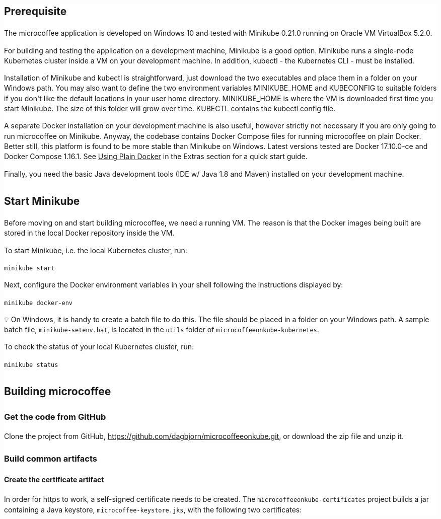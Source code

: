 ## <a name="prerequisite"></a>Prerequisite
The microcoffee application is developed on Windows 10 and tested with Minikube 0.21.0 running on Oracle VM VirtualBox 5.2.0.

For building and testing the application on a development machine, Minikube is a good option. Minikube runs a single-node Kubernetes cluster inside a VM on your development machine. In addition, kubectl - the Kubernetes CLI - must be installed.

Installation of Minikube and kubectl is straightforward, just download the two executables and place them in a folder on your Windows path. You may also want to define the two environment variables MINIKUBE\_HOME and KUBECONFIG to suitable folders if you don't like the default locations in your user home directory. MINIKUBE\_HOME is where the VM is downloaded first time you start Minikube. The size of this folder will grow over time. KUBECTL contains the kubectl config file.

A separate Docker installation on your development machine is also useful, however strictly not necessary if you are only going to run microcoffee on Minikube. Anyway, the codebase contains Docker Compose files for running microcoffee on plain Docker. Better still, this platform is found to be more stable than Minikube on Windows. Latest versions tested are Docker 17.10.0-ce and Docker Compose 1.16.1. See [Using Plain Docker](#plain-docker) in the Extras section for a quick start guide.

Finally, you need the basic Java development tools (IDE w/ Java 1.8 and Maven) installed on your development machine.

## <a name="start-minikube"></a>Start Minikube
Before moving on and start building microcoffee, we need a running VM. The reason is that the Docker images being built are stored in the local Docker repository inside the VM.

To start Minikube, i.e. the local Kubernetes cluster, run:

    minikube start

Next, configure the Docker environment variables in your shell following the instructions displayed by:

    minikube docker-env

:bulb: On Windows, it is handy to create a batch file to do this. The file should be placed in a folder on your Windows path. A sample batch file, `minikube-setenv.bat`, is located in the `utils` folder of `microcoffeeonkube-kubernetes`.

To check the status of your local Kubernetes cluster, run:

    minikube status

## <a name="building-microcoffee"></a>Building microcoffee

### Get the code from GitHub
Clone the project from GitHub, https://github.com/dagbjorn/microcoffeeonkube.git, or download the zip file and unzip it.

### Build common artifacts

#### Create the certificate artifact
In order for https to work, a self-signed certificate needs to be created. The `microcoffeeonkube-certificates` project builds a jar containing a Java keystore, `microcoffee-keystore.jks`, with the following two certificates:
